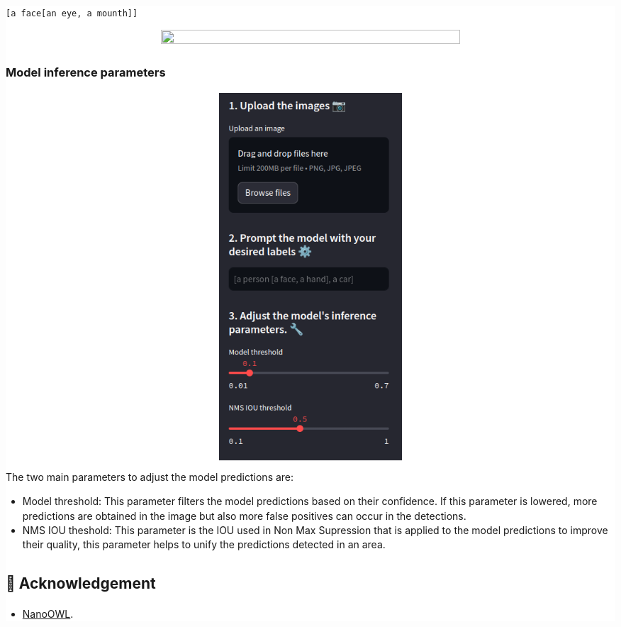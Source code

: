 ```
[a face[an eye, a mounth]]
```

<p align="center">
<img src="Assets/demo02.gif" height="70%" width="70%"/></p>


### Model inference parameters

<p align="center" width="100%">
<img src="Assets/parameters.png" style="width: 30%; display: block; margin: auto;">
</p>

The two main parameters to adjust the model predictions are:

* Model threshold: This parameter filters the model predictions based on their confidence. If this parameter is lowered, more predictions are obtained in the image but also more false positives can occur in the detections.
* NMS IOU theshold: This parameter is the IOU used in Non Max Supression that is applied to the model predictions to improve their quality, this parameter helps to unify the predictions detected in an area.



## 👏 Acknowledgement

* [NanoOWL](https://github.com/NVIDIA-AI-IOT/nanoowl).